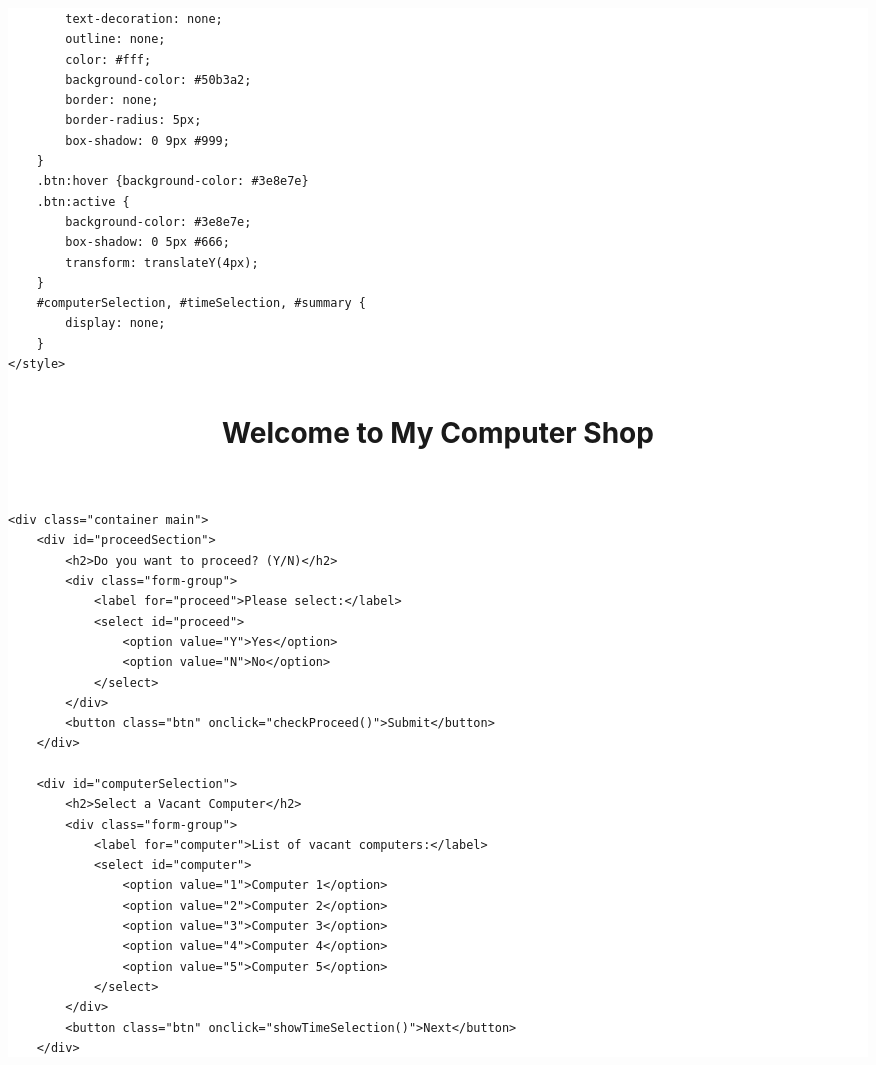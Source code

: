             text-decoration: none;
            outline: none;
            color: #fff;
            background-color: #50b3a2;
            border: none;
            border-radius: 5px;
            box-shadow: 0 9px #999;
        }
        .btn:hover {background-color: #3e8e7e}
        .btn:active {
            background-color: #3e8e7e;
            box-shadow: 0 5px #666;
            transform: translateY(4px);
        }
        #computerSelection, #timeSelection, #summary {
            display: none;
        }
    </style>
</head>
<body>
    <header>
        <div class="container">
            <h1>Welcome to My Computer Shop</h1>
        </div>
    </header>

    <div class="container main">
        <div id="proceedSection">
            <h2>Do you want to proceed? (Y/N)</h2>
            <div class="form-group">
                <label for="proceed">Please select:</label>
                <select id="proceed">
                    <option value="Y">Yes</option>
                    <option value="N">No</option>
                </select>
            </div>
            <button class="btn" onclick="checkProceed()">Submit</button>
        </div>

        <div id="computerSelection">
            <h2>Select a Vacant Computer</h2>
            <div class="form-group">
                <label for="computer">List of vacant computers:</label>
                <select id="computer">
                    <option value="1">Computer 1</option>
                    <option value="2">Computer 2</option>
                    <option value="3">Computer 3</option>
                    <option value="4">Computer 4</option>
                    <option value="5">Computer 5</option>
                </select>
            </div>
            <button class="btn" onclick="showTimeSelection()">Next</button>
        </div>
